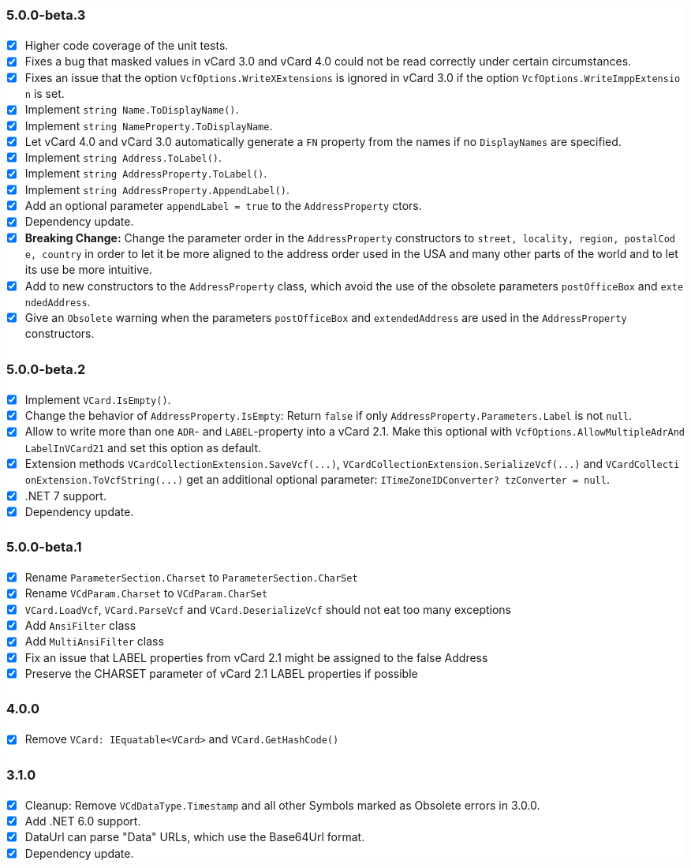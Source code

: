 

### 5.0.0-beta.3
- [x] Higher code coverage of the unit tests.
- [x] Fixes a bug that masked values in vCard 3.0 and vCard 4.0 could not be read correctly under certain circumstances.
- [x] Fixes an issue that the option `VcfOptions.WriteXExtensions` is ignored in vCard 3.0 if the option `VcfOptions.WriteImppExtension` is set.
- [x] Implement `string Name.ToDisplayName()`.
- [x] Implement `string NameProperty.ToDisplayName`.
- [x] Let vCard 4.0 and vCard 3.0 automatically generate a `FN` property from the names if no `DisplayNames` are specified.
- [x] Implement `string Address.ToLabel()`.
- [x] Implement `string AddressProperty.ToLabel()`.
- [x] Implement `string AddressProperty.AppendLabel()`.
- [x] Add an optional parameter `appendLabel = true` to the `AddressProperty` ctors.
- [x] Dependency update.
- [x] **Breaking Change:** Change the parameter order in the `AddressProperty` constructors to `street, locality, region, postalCode, country` in order to let it be more aligned to the address order used in the USA and many other parts of the world and to let its use be more intuitive.
- [x] Add to new constructors to the `AddressProperty` class, which avoid the use of the obsolete parameters `postOfficeBox` and `extendedAddress`.
- [x] Give an `Obsolete` warning when the parameters `postOfficeBox` and `extendedAddress` are used in the `AddressProperty` constructors.

### 5.0.0-beta.2       
- [x] Implement `VCard.IsEmpty()`.
- [x] Change the behavior of `AddressProperty.IsEmpty`: Return `false` if only `AddressProperty.Parameters.Label` is not `null`.
- [x] Allow to write more than one `ADR`- and `LABEL`-property into a vCard 2.1. Make this optional with `VcfOptions.AllowMultipleAdrAndLabelInVCard21` and set this option as default.
- [x] Extension methods `VCardCollectionExtension.SaveVcf(...)`, `VCardCollectionExtension.SerializeVcf(...)` and `VCardCollectionExtension.ToVcfString(...)` get an additional optional parameter: `ITimeZoneIDConverter? tzConverter = null`.
- [x] .NET 7 support.
- [x] Dependency update.

### 5.0.0-beta.1
- [x] Rename `ParameterSection.Charset` to `ParameterSection.CharSet`
- [x] Rename `VCdParam.Charset` to `VCdParam.CharSet`
- [x] `VCard.LoadVcf`, `VCard.ParseVcf` and `VCard.DeserializeVcf` should not eat too many exceptions
- [x] Add `AnsiFilter` class
- [x] Add `MultiAnsiFilter` class
- [x] Fix an issue that LABEL properties from vCard 2.1 might be assigned to the false Address
- [x] Preserve the CHARSET parameter of vCard 2.1 LABEL properties if possible

### 4.0.0
- [x] Remove `VCard: IEquatable<VCard>` and `VCard.GetHashCode()`

### 3.1.0
- [x] Cleanup: Remove `VCdDataType.Timestamp` and all other Symbols marked as Obsolete errors in 3.0.0.
- [x] Add .NET 6.0 support.
- [x] DataUrl can parse "Data" URLs, which use the Base64Url format.
- [x] Dependency update.
